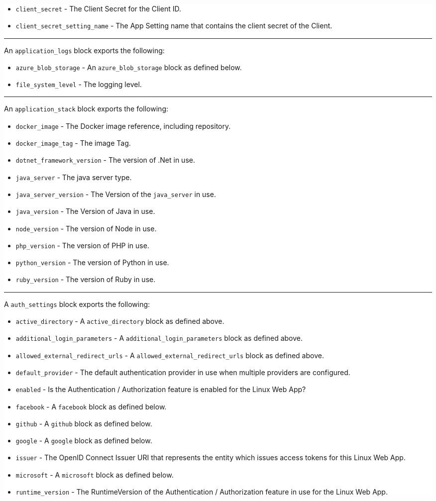 * `client_secret` - The Client Secret for the Client ID.

* `client_secret_setting_name` - The App Setting name that contains the client secret of the Client.

---

An `application_logs` block exports the following:

* `azure_blob_storage` - An `azure_blob_storage` block as defined below.

* `file_system_level` - The logging level.

---

An `application_stack` block exports the following:

* `docker_image` - The Docker image reference, including repository.

* `docker_image_tag` - The image Tag.

* `dotnet_framework_version` - The version of .Net in use.

* `java_server` - The java server type.

* `java_server_version` - The Version of the `java_server` in use.

* `java_version` - The Version of Java in use.

* `node_version` - The version of Node in use.

* `php_version` - The version of PHP in use.

* `python_version` - The version of Python in use.

* `ruby_version` - The version of Ruby in use.

---

A `auth_settings` block exports the following:

* `active_directory` - A `active_directory` block as defined above.

* `additional_login_parameters` - A `additional_login_parameters` block as defined above.

* `allowed_external_redirect_urls` - A `allowed_external_redirect_urls` block as defined above.

* `default_provider` - The default authentication provider in use when multiple providers are configured.

* `enabled` - Is the Authentication / Authorization feature is enabled for the Linux Web App?

* `facebook` - A `facebook` block as defined below.

* `github` - A `github` block as defined below.

* `google` - A `google` block as defined below.

* `issuer` - The OpenID Connect Issuer URI that represents the entity which issues access tokens for this Linux Web App.

* `microsoft` - A `microsoft` block as defined below.

* `runtime_version` - The RuntimeVersion of the Authentication / Authorization feature in use for the Linux Web App.
